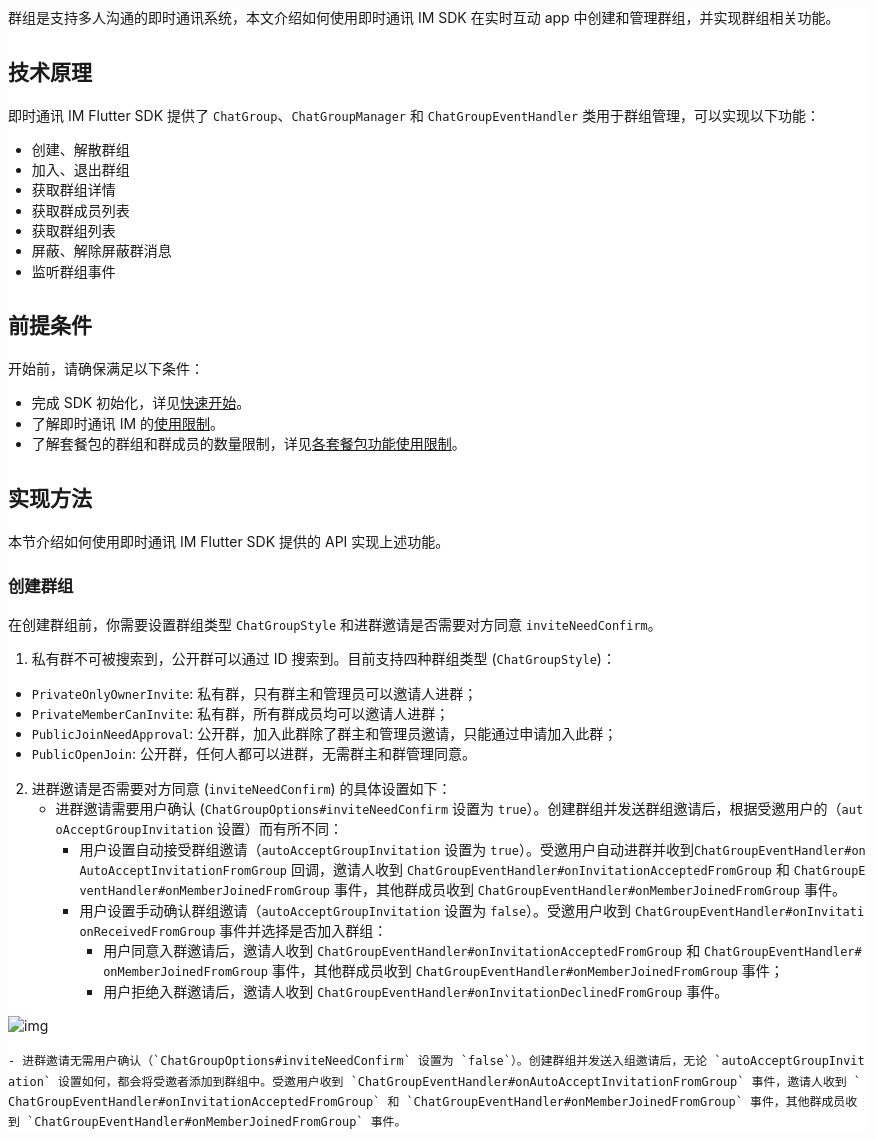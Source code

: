 群组是支持多人沟通的即时通讯系统，本文介绍如何使用即时通讯 IM SDK 在实时互动 app 中创建和管理群组，并实现群组相关功能。

## 技术原理

即时通讯 IM Flutter SDK 提供了 `ChatGroup`、`ChatGroupManager` 和 `ChatGroupEventHandler` 类用于群组管理，可以实现以下功能：

- 创建、解散群组
- 加入、退出群组
- 获取群组详情
- 获取群成员列表
- 获取群组列表
- 屏蔽、解除屏蔽群消息
- 监听群组事件

## 前提条件

开始前，请确保满足以下条件：

- 完成 SDK 初始化，详见[快速开始](./agora_chat_get_started_flutter)。
- 了解即时通讯 IM 的[使用限制](./agora_chat_limitation)。
- 了解套餐包的群组和群成员的数量限制，详见[各套餐包功能使用限制](./agora_chat_pricing#各套餐包功能使用限制)。

## 实现方法

本节介绍如何使用即时通讯 IM Flutter SDK 提供的 API 实现上述功能。

### 创建群组

在创建群组前，你需要设置群组类型 `ChatGroupStyle` 和进群邀请是否需要对方同意 `inviteNeedConfirm`。

1. 私有群不可被搜索到，公开群可以通过 ID 搜索到。目前支持四种群组类型 (`ChatGroupStyle`)：

- `PrivateOnlyOwnerInvite`: 私有群，只有群主和管理员可以邀请人进群；
- `PrivateMemberCanInvite`: 私有群，所有群成员均可以邀请人进群；
- `PublicJoinNeedApproval`: 公开群，加入此群除了群主和管理员邀请，只能通过申请加入此群；
- `PublicOpenJoin`: 公开群，任何人都可以进群，无需群主和群管理同意。

2. 进群邀请是否需要对方同意 (`inviteNeedConfirm`) 的具体设置如下：
    - 进群邀请需要用户确认 (`ChatGroupOptions#inviteNeedConfirm` 设置为 `true`）。创建群组并发送群组邀请后，根据受邀用户的（`autoAcceptGroupInvitation` 设置）而有所不同：
       - 用户设置自动接受群组邀请（`autoAcceptGroupInvitation` 设置为 `true`）。受邀用户自动进群并收到`ChatGroupEventHandler#onAutoAcceptInvitationFromGroup` 回调，邀请人收到 `ChatGroupEventHandler#onInvitationAcceptedFromGroup` 和 `ChatGroupEventHandler#onMemberJoinedFromGroup` 事件，其他群成员收到 `ChatGroupEventHandler#onMemberJoinedFromGroup` 事件。
       - 用户设置手动确认群组邀请（`autoAcceptGroupInvitation` 设置为 `false`）。受邀用户收到 `ChatGroupEventHandler#onInvitationReceivedFromGroup` 事件并选择是否加入群组：
          - 用户同意入群邀请后，邀请人收到 `ChatGroupEventHandler#onInvitationAcceptedFromGroup` 和 `ChatGroupEventHandler#onMemberJoinedFromGroup` 事件，其他群成员收到 `ChatGroupEventHandler#onMemberJoinedFromGroup` 事件；
          - 用户拒绝入群邀请后，邀请人收到 `ChatGroupEventHandler#onInvitationDeclinedFromGroup` 事件。

![img](https://web-cdn.agora.io/docs-files/1653385689954)

    - 进群邀请无需用户确认（`ChatGroupOptions#inviteNeedConfirm` 设置为 `false`）。创建群组并发送入组邀请后，无论 `autoAcceptGroupInvitation` 设置如何，都会将受邀者添加到群组中。受邀用户收到 `ChatGroupEventHandler#onAutoAcceptInvitationFromGroup` 事件，邀请人收到 `ChatGroupEventHandler#onInvitationAcceptedFromGroup` 和 `ChatGroupEventHandler#onMemberJoinedFromGroup` 事件，其他群成员收到 `ChatGroupEventHandler#onMemberJoinedFromGroup` 事件。
